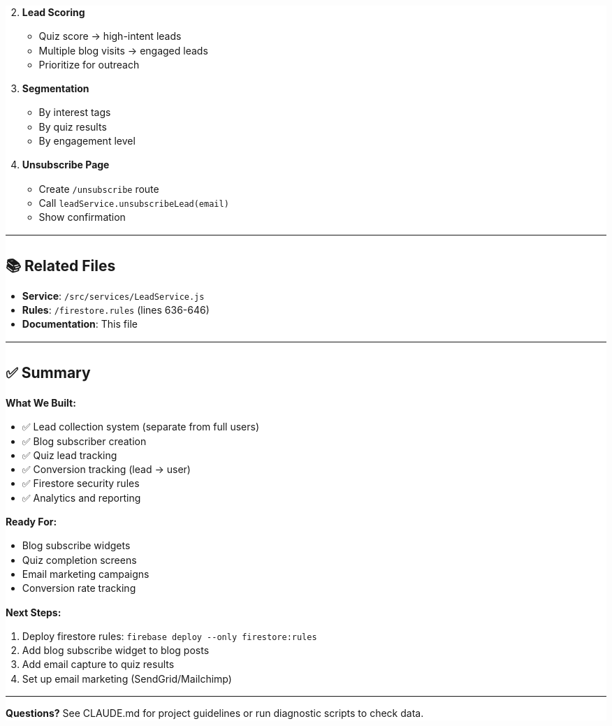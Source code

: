2. **Lead Scoring**
   - Quiz score → high-intent leads
   - Multiple blog visits → engaged leads
   - Prioritize for outreach

3. **Segmentation**
   - By interest tags
   - By quiz results
   - By engagement level

4. **Unsubscribe Page**
   - Create `/unsubscribe` route
   - Call `leadService.unsubscribeLead(email)`
   - Show confirmation

---

## 📚 Related Files

- **Service**: `/src/services/LeadService.js`
- **Rules**: `/firestore.rules` (lines 636-646)
- **Documentation**: This file

---

## ✅ Summary

**What We Built:**
- ✅ Lead collection system (separate from full users)
- ✅ Blog subscriber creation
- ✅ Quiz lead tracking
- ✅ Conversion tracking (lead → user)
- ✅ Firestore security rules
- ✅ Analytics and reporting

**Ready For:**
- Blog subscribe widgets
- Quiz completion screens
- Email marketing campaigns
- Conversion rate tracking

**Next Steps:**
1. Deploy firestore rules: `firebase deploy --only firestore:rules`
2. Add blog subscribe widget to blog posts
3. Add email capture to quiz results
4. Set up email marketing (SendGrid/Mailchimp)

---

**Questions?** See CLAUDE.md for project guidelines or run diagnostic scripts to check data.

